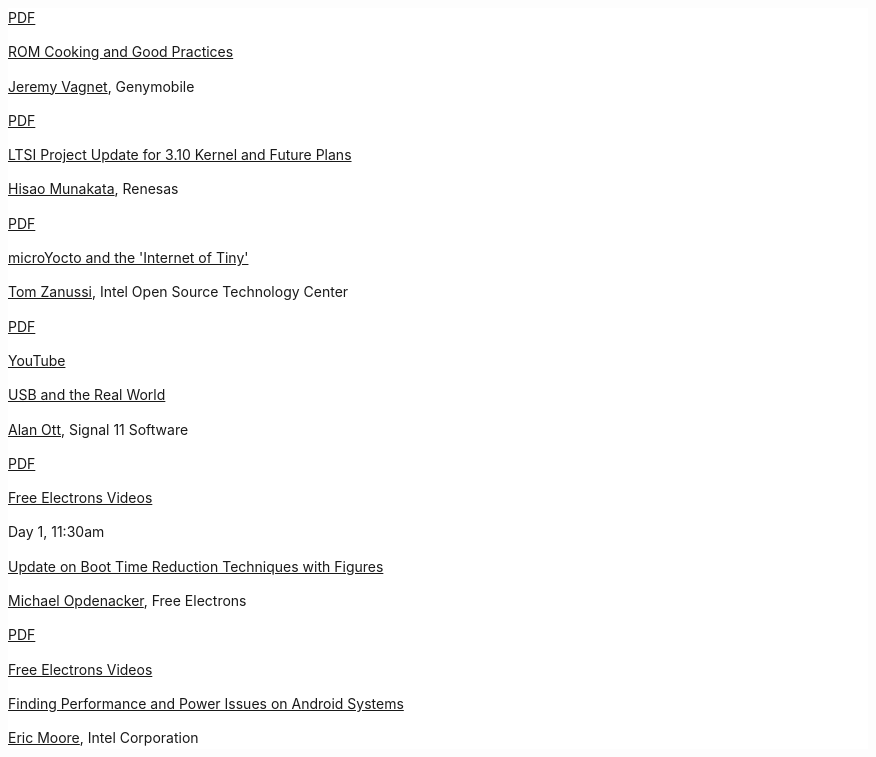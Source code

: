 [PDF](http://eLinux.org/images/d/d9/A_deep_dive_into_dex_file_format--chiossi.pdf "A deep dive into dex file format--chiossi.pdf")

[ROM Cooking and Good Practices](http://sched.co/1cdVN4Y)

[Jeremy
Vagnet](http://elcabsna2014.sched.org/speaker/jvagnet1?iframe=yes&w=100&sidebar=yes&bg=no),
Genymobile

[PDF](http://eLinux.org/images/d/d3/ROM_cooking_and_good_practices--vagnet.pdf "ROM cooking and good practices--vagnet.pdf")

[LTSI Project Update for 3.10 Kernel and Future
Plans](http://sched.co/1mVsjxD)

[Hisao
Munakata](http://elcabsna2014.sched.org/speaker/hisao.munakata.vt?iframe=yes&w=100&sidebar=yes&bg=no),
Renesas

[PDF](http://eLinux.org/images/5/58/Ltsi_project_update--munakata.pdf "Ltsi project update--munakata.pdf")

[microYocto and the 'Internet of Tiny'](http://sched.co/1mVh4Fi)

[Tom
Zanussi](http://elcabsna2014.sched.org/speaker/tom.zanussi?iframe=yes&w=100&sidebar=yes&bg=no),
Intel Open Source Technology Center

[PDF](http://eLinux.org/images/5/54/Tom.zanussi-elc2014.pdf "Tom.zanussi-elc2014.pdf")

[YouTube](https://www.youtube.com/watch?v=tweFbwDtLpU)

[USB and the Real World](http://sched.co/1mVsjgZ)

[Alan
Ott](http://elcabsna2014.sched.org/speaker/alan17?iframe=yes&w=100&sidebar=yes&bg=no),
Signal 11 Software

[PDF](http://eLinux.org/images/6/66/Elc_2014_usb.pdf "Elc 2014 usb.pdf")

[Free Electrons Videos](http://free-electrons.com/blog/elc2014-videos/)

Day 1, 11:30am

[Update on Boot Time Reduction Techniques with
Figures](http://sched.co/1mVskl3)

[Michael Opdenacker](http://elcabsna2014.sched.org/speaker/michael118),
Free Electrons

[PDF](http://eLinux.org/images/7/70/Opdenacker-boot-time-ELC-2014.pdf "Opdenacker-boot-time-ELC-2014.pdf")

[Free Electrons Videos](http://free-electrons.com/blog/elc2014-videos/)

[Finding Performance and Power Issues on Android
Systems](http://sched.co/1mVqBw0)

[Eric Moore](http://elcabsna2014.sched.org/speaker/eric.w.moore), Intel
Corporation
